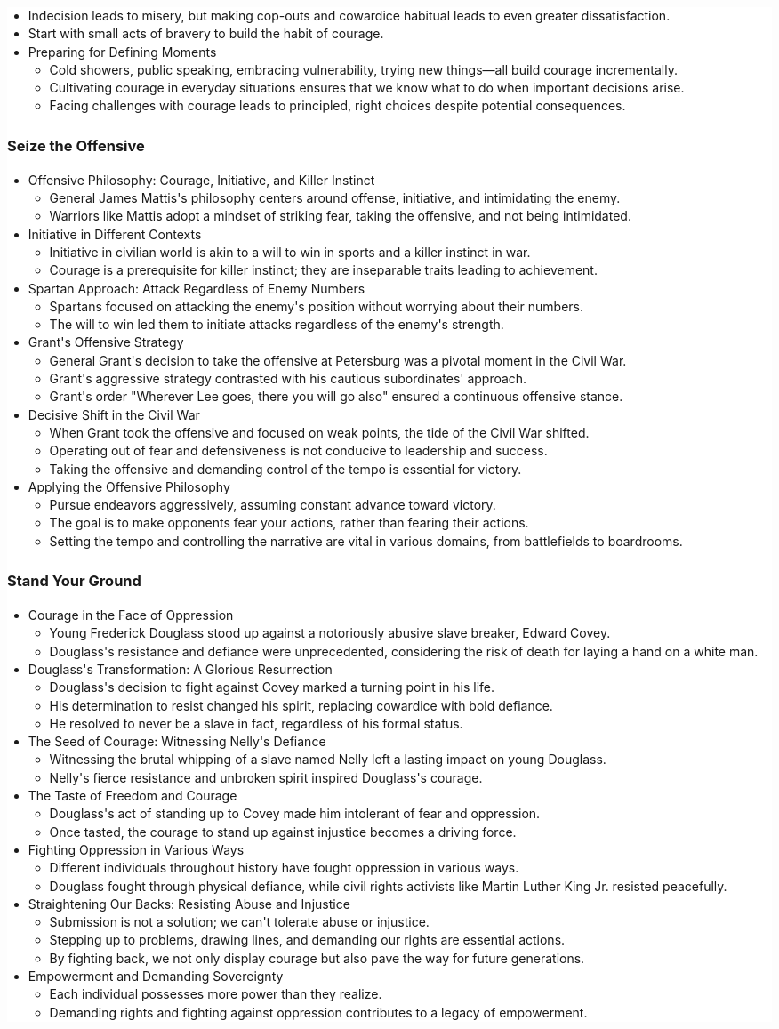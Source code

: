   - Indecision leads to misery, but making cop-outs and cowardice habitual leads to even greater dissatisfaction.
  - Start with small acts of bravery to build the habit of courage.
- Preparing for Defining Moments
  - Cold showers, public speaking, embracing vulnerability, trying new things—all build courage incrementally.
  - Cultivating courage in everyday situations ensures that we know what to do when important decisions arise.
  - Facing challenges with courage leads to principled, right choices despite potential consequences.

### Seize the Offensive
- Offensive Philosophy: Courage, Initiative, and Killer Instinct
  - General James Mattis's philosophy centers around offense, initiative, and intimidating the enemy.
  - Warriors like Mattis adopt a mindset of striking fear, taking the offensive, and not being intimidated.
- Initiative in Different Contexts
  - Initiative in civilian world is akin to a will to win in sports and a killer instinct in war.
  - Courage is a prerequisite for killer instinct; they are inseparable traits leading to achievement.
- Spartan Approach: Attack Regardless of Enemy Numbers
  - Spartans focused on attacking the enemy's position without worrying about their numbers.
  - The will to win led them to initiate attacks regardless of the enemy's strength.
- Grant's Offensive Strategy
  - General Grant's decision to take the offensive at Petersburg was a pivotal moment in the Civil War.
  - Grant's aggressive strategy contrasted with his cautious subordinates' approach.
  - Grant's order "Wherever Lee goes, there you will go also" ensured a continuous offensive stance.
- Decisive Shift in the Civil War
  - When Grant took the offensive and focused on weak points, the tide of the Civil War shifted.
  - Operating out of fear and defensiveness is not conducive to leadership and success.
  - Taking the offensive and demanding control of the tempo is essential for victory.
- Applying the Offensive Philosophy
  - Pursue endeavors aggressively, assuming constant advance toward victory.
  - The goal is to make opponents fear your actions, rather than fearing their actions.
  - Setting the tempo and controlling the narrative are vital in various domains, from battlefields to boardrooms.

### Stand Your Ground
- Courage in the Face of Oppression
  - Young Frederick Douglass stood up against a notoriously abusive slave breaker, Edward Covey.
  - Douglass's resistance and defiance were unprecedented, considering the risk of death for laying a hand on a white man.
- Douglass's Transformation: A Glorious Resurrection
  - Douglass's decision to fight against Covey marked a turning point in his life.
  - His determination to resist changed his spirit, replacing cowardice with bold defiance.
  - He resolved to never be a slave in fact, regardless of his formal status.
- The Seed of Courage: Witnessing Nelly's Defiance
  - Witnessing the brutal whipping of a slave named Nelly left a lasting impact on young Douglass.
  - Nelly's fierce resistance and unbroken spirit inspired Douglass's courage.
- The Taste of Freedom and Courage
  - Douglass's act of standing up to Covey made him intolerant of fear and oppression.
  - Once tasted, the courage to stand up against injustice becomes a driving force.
- Fighting Oppression in Various Ways
  - Different individuals throughout history have fought oppression in various ways.
  - Douglass fought through physical defiance, while civil rights activists like Martin Luther King Jr. resisted peacefully.
- Straightening Our Backs: Resisting Abuse and Injustice
  - Submission is not a solution; we can't tolerate abuse or injustice.
  - Stepping up to problems, drawing lines, and demanding our rights are essential actions.
  - By fighting back, we not only display courage but also pave the way for future generations.
- Empowerment and Demanding Sovereignty
  - Each individual possesses more power than they realize.
  - Demanding rights and fighting against oppression contributes to a legacy of empowerment.